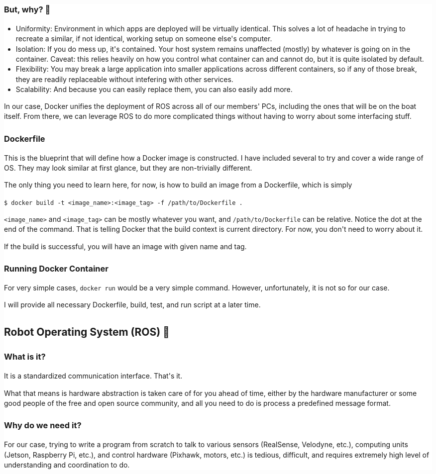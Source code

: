 ### But, why? 🤔

- Uniformity: Environment in which apps are deployed will be virtually identical. This solves a lot of headache in trying to recreate a similar, if not identical, working setup on someone else's computer.
- Isolation: If you do mess up, it's contained. Your host system remains unaffected (mostly) by whatever is going on in the container. Caveat: this relies heavily on how you control what container can and cannot do, but it is quite isolated by default.
- Flexibility: You may break a large application into smaller applications across different containers, so if any of those break, they are readily replaceable without intefering with other services.
- Scalability: And because you can easily replace them, you can also easily add more.

In our case, Docker unifies the deployment of ROS across all of our members' PCs, including the ones that will be on the boat itself. From there, we can leverage ROS to do more complicated things without having to worry about some interfacing stuff.

### Dockerfile

This is the blueprint that will define how a Docker image is constructed. I have included several to try and cover a wide range of OS. They may look similar at first glance, but they are non-trivially different.

The only thing you need to learn here, for now, is how to build an image from a Dockerfile, which is simply

```
$ docker build -t <image_name>:<image_tag> -f /path/to/Dockerfile .
```

`<image_name>` and `<image_tag>` can be mostly whatever you want, and `/path/to/Dockerfile` can be relative. Notice the dot at the end of the command. That is telling Docker that the build context is current directory. For now, you don't need to worry about it.

If the build is successful, you will have an image with given name and tag.

### Running Docker Container

For very simple cases, `docker run` would be a very simple command. However, unfortunately, it is not so for our case.

I will provide all necessary Dockerfile, build, test, and run script at a later time.

## Robot Operating System (ROS) 🤖

### What is it?

It is a standardized communication interface. That's it.

What that means is hardware abstraction is taken care of for you ahead of time, either by the hardware manufacturer or some good people of the free and open source community, and all you need to do is process a predefined message format.

### Why do we need it?

For our case, trying to write a program from scratch to talk to various sensors (RealSense, Velodyne, etc.), computing units (Jetson, Raspberry Pi, etc.), and control hardware (Pixhawk, motors, etc.) is tedious, difficult, and requires extremely high level of understanding and coordination to do.

